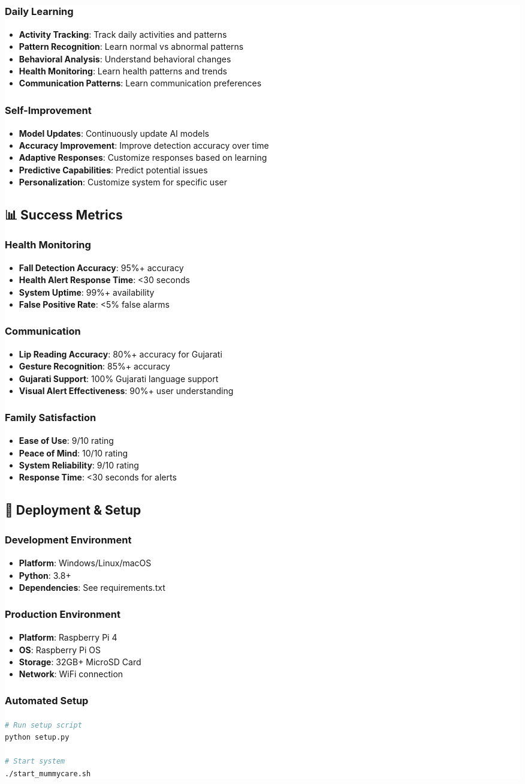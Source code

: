 ### Daily Learning
- **Activity Tracking**: Track daily activities and patterns
- **Pattern Recognition**: Learn normal vs abnormal patterns
- **Behavioral Analysis**: Understand behavioral changes
- **Health Monitoring**: Learn health patterns and trends
- **Communication Patterns**: Learn communication preferences

### Self-Improvement
- **Model Updates**: Continuously update AI models
- **Accuracy Improvement**: Improve detection accuracy over time
- **Adaptive Responses**: Customize responses based on learning
- **Predictive Capabilities**: Predict potential issues
- **Personalization**: Customize system for specific user

## 📊 Success Metrics

### Health Monitoring
- **Fall Detection Accuracy**: 95%+ accuracy
- **Health Alert Response Time**: <30 seconds
- **System Uptime**: 99%+ availability
- **False Positive Rate**: <5% false alarms

### Communication
- **Lip Reading Accuracy**: 80%+ accuracy for Gujarati
- **Gesture Recognition**: 85%+ accuracy
- **Gujarati Support**: 100% Gujarati language support
- **Visual Alert Effectiveness**: 90%+ user understanding

### Family Satisfaction
- **Ease of Use**: 9/10 rating
- **Peace of Mind**: 10/10 rating
- **System Reliability**: 9/10 rating
- **Response Time**: <30 seconds for alerts

## 🚀 Deployment & Setup

### Development Environment
- **Platform**: Windows/Linux/macOS
- **Python**: 3.8+
- **Dependencies**: See requirements.txt

### Production Environment
- **Platform**: Raspberry Pi 4
- **OS**: Raspberry Pi OS
- **Storage**: 32GB+ MicroSD Card
- **Network**: WiFi connection

### Automated Setup
```bash
# Run setup script
python setup.py

# Start system
./start_mummycare.sh
```

